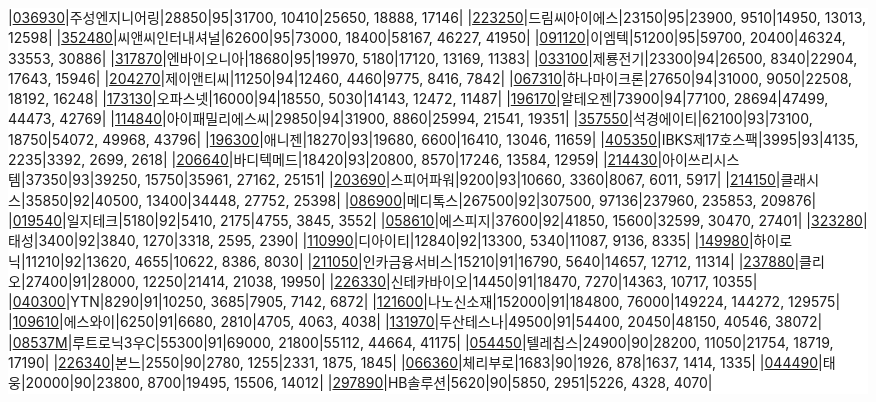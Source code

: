 |[036930](https://finance.daum.net/quotes/A036930)|주성엔지니어링|28850|95|31700, 10410|25650, 18888, 17146|
|[223250](https://finance.daum.net/quotes/A223250)|드림씨아이에스|23150|95|23900, 9510|14950, 13013, 12598|
|[352480](https://finance.daum.net/quotes/A352480)|씨앤씨인터내셔널|62600|95|73000, 18400|58167, 46227, 41950|
|[091120](https://finance.daum.net/quotes/A091120)|이엠텍|51200|95|59700, 20400|46324, 33553, 30886|
|[317870](https://finance.daum.net/quotes/A317870)|엔바이오니아|18680|95|19970, 5180|17120, 13169, 11383|
|[033100](https://finance.daum.net/quotes/A033100)|제룡전기|23300|94|26500, 8340|22904, 17643, 15946|
|[204270](https://finance.daum.net/quotes/A204270)|제이앤티씨|11250|94|12460, 4460|9775, 8416, 7842|
|[067310](https://finance.daum.net/quotes/A067310)|하나마이크론|27650|94|31000, 9050|22508, 18192, 16248|
|[173130](https://finance.daum.net/quotes/A173130)|오파스넷|16000|94|18550, 5030|14143, 12472, 11487|
|[196170](https://finance.daum.net/quotes/A196170)|알테오젠|73900|94|77100, 28694|47499, 44473, 42769|
|[114840](https://finance.daum.net/quotes/A114840)|아이패밀리에스씨|29850|94|31900, 8860|25994, 21541, 19351|
|[357550](https://finance.daum.net/quotes/A357550)|석경에이티|62100|93|73100, 18750|54072, 49968, 43796|
|[196300](https://finance.daum.net/quotes/A196300)|애니젠|18270|93|19680, 6600|16410, 13046, 11659|
|[405350](https://finance.daum.net/quotes/A405350)|IBKS제17호스팩|3995|93|4135, 2235|3392, 2699, 2618|
|[206640](https://finance.daum.net/quotes/A206640)|바디텍메드|18420|93|20800, 8570|17246, 13584, 12959|
|[214430](https://finance.daum.net/quotes/A214430)|아이쓰리시스템|37350|93|39250, 15750|35961, 27162, 25151|
|[203690](https://finance.daum.net/quotes/A203690)|스피어파워|9200|93|10660, 3360|8067, 6011, 5917|
|[214150](https://finance.daum.net/quotes/A214150)|클래시스|35850|92|40500, 13400|34448, 27752, 25398|
|[086900](https://finance.daum.net/quotes/A086900)|메디톡스|267500|92|307500, 97136|237960, 235853, 209876|
|[019540](https://finance.daum.net/quotes/A019540)|일지테크|5180|92|5410, 2175|4755, 3845, 3552|
|[058610](https://finance.daum.net/quotes/A058610)|에스피지|37600|92|41850, 15600|32599, 30470, 27401|
|[323280](https://finance.daum.net/quotes/A323280)|태성|3400|92|3840, 1270|3318, 2595, 2390|
|[110990](https://finance.daum.net/quotes/A110990)|디아이티|12840|92|13300, 5340|11087, 9136, 8335|
|[149980](https://finance.daum.net/quotes/A149980)|하이로닉|11210|92|13620, 4655|10622, 8386, 8030|
|[211050](https://finance.daum.net/quotes/A211050)|인카금융서비스|15210|91|16790, 5640|14657, 12712, 11314|
|[237880](https://finance.daum.net/quotes/A237880)|클리오|27400|91|28000, 12250|21414, 21038, 19950|
|[226330](https://finance.daum.net/quotes/A226330)|신테카바이오|14450|91|18470, 7270|14363, 10717, 10355|
|[040300](https://finance.daum.net/quotes/A040300)|YTN|8290|91|10250, 3685|7905, 7142, 6872|
|[121600](https://finance.daum.net/quotes/A121600)|나노신소재|152000|91|184800, 76000|149224, 144272, 129575|
|[109610](https://finance.daum.net/quotes/A109610)|에스와이|6250|91|6680, 2810|4705, 4063, 4038|
|[131970](https://finance.daum.net/quotes/A131970)|두산테스나|49500|91|54400, 20450|48150, 40546, 38072|
|[08537M](https://finance.daum.net/quotes/A08537M)|루트로닉3우C|55300|91|69000, 21800|55112, 44664, 41175|
|[054450](https://finance.daum.net/quotes/A054450)|텔레칩스|24900|90|28200, 11050|21754, 18719, 17190|
|[226340](https://finance.daum.net/quotes/A226340)|본느|2550|90|2780, 1255|2331, 1875, 1845|
|[066360](https://finance.daum.net/quotes/A066360)|체리부로|1683|90|1926, 878|1637, 1414, 1335|
|[044490](https://finance.daum.net/quotes/A044490)|태웅|20000|90|23800, 8700|19495, 15506, 14012|
|[297890](https://finance.daum.net/quotes/A297890)|HB솔루션|5620|90|5850, 2951|5226, 4328, 4070|